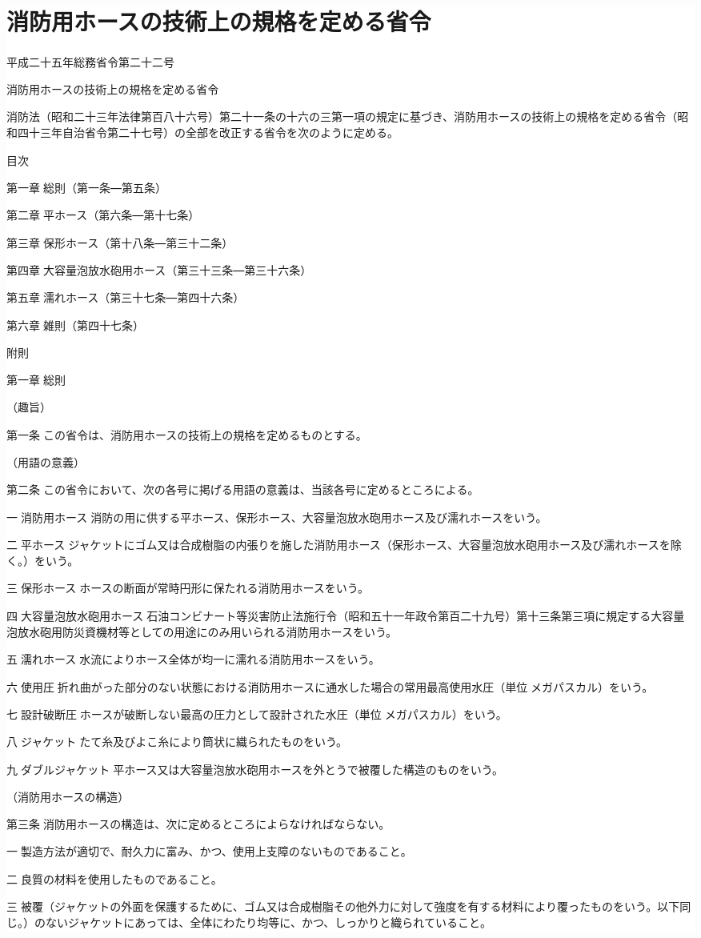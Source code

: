# 消防用ホースの技術上の規格を定める省令

平成二十五年総務省令第二十二号

消防用ホースの技術上の規格を定める省令

消防法（昭和二十三年法律第百八十六号）第二十一条の十六の三第一項の規定に基づき、消防用ホースの技術上の規格を定める省令（昭和四十三年自治省令第二十七号）の全部を改正する省令を次のように定める。

目次

第一章 総則（第一条―第五条）

第二章 平ホース（第六条―第十七条）

第三章 保形ホース（第十八条―第三十二条）

第四章 大容量泡放水砲用ホース（第三十三条―第三十六条）

第五章 濡れホース（第三十七条―第四十六条）

第六章 雑則（第四十七条）

附則

第一章 総則

（趣旨）

第一条 この省令は、消防用ホースの技術上の規格を定めるものとする。

（用語の意義）

第二条 この省令において、次の各号に掲げる用語の意義は、当該各号に定めるところによる。

一 消防用ホース 消防の用に供する平ホース、保形ホース、大容量泡放水砲用ホース及び濡れホースをいう。

二 平ホース ジャケットにゴム又は合成樹脂の内張りを施した消防用ホース（保形ホース、大容量泡放水砲用ホース及び濡れホースを除く。）をいう。

三 保形ホース ホースの断面が常時円形に保たれる消防用ホースをいう。

四 大容量泡放水砲用ホース 石油コンビナート等災害防止法施行令（昭和五十一年政令第百二十九号）第十三条第三項に規定する大容量泡放水砲用防災資機材等としての用途にのみ用いられる消防用ホースをいう。

五 濡れホース 水流によりホース全体が均一に濡れる消防用ホースをいう。

六 使用圧 折れ曲がった部分のない状態における消防用ホースに通水した場合の常用最高使用水圧（単位 メガパスカル）をいう。

七 設計破断圧 ホースが破断しない最高の圧力として設計された水圧（単位 メガパスカル）をいう。

八 ジャケット たて糸及びよこ糸により筒状に織られたものをいう。

九 ダブルジャケット 平ホース又は大容量泡放水砲用ホースを外とうで被覆した構造のものをいう。

（消防用ホースの構造）

第三条 消防用ホースの構造は、次に定めるところによらなければならない。

一 製造方法が適切で、耐久力に富み、かつ、使用上支障のないものであること。

二 良質の材料を使用したものであること。

三 被覆（ジャケットの外面を保護するために、ゴム又は合成樹脂その他外力に対して強度を有する材料により覆ったものをいう。以下同じ。）のないジャケットにあっては、全体にわたり均等に、かつ、しっかりと織られていること。
